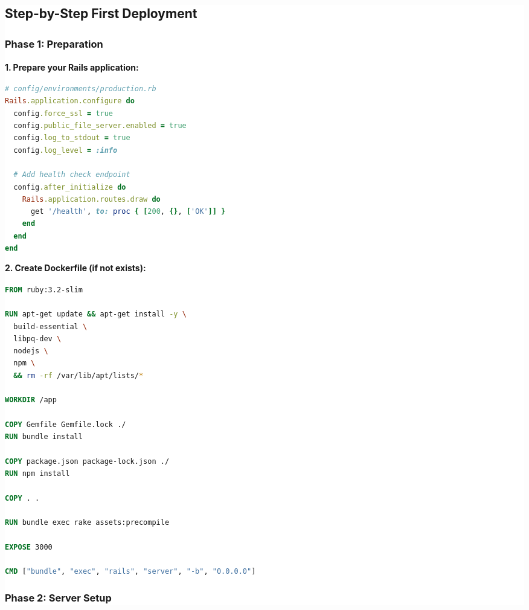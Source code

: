 ## Step-by-Step First Deployment

### Phase 1: Preparation

**1. Prepare your Rails application:**

```ruby
# config/environments/production.rb
Rails.application.configure do
  config.force_ssl = true
  config.public_file_server.enabled = true
  config.log_to_stdout = true
  config.log_level = :info

  # Add health check endpoint
  config.after_initialize do
    Rails.application.routes.draw do
      get '/health', to: proc { [200, {}, ['OK']] }
    end
  end
end
```

**2. Create Dockerfile (if not exists):**

```dockerfile
FROM ruby:3.2-slim

RUN apt-get update && apt-get install -y \
  build-essential \
  libpq-dev \
  nodejs \
  npm \
  && rm -rf /var/lib/apt/lists/*

WORKDIR /app

COPY Gemfile Gemfile.lock ./
RUN bundle install

COPY package.json package-lock.json ./
RUN npm install

COPY . .

RUN bundle exec rake assets:precompile

EXPOSE 3000

CMD ["bundle", "exec", "rails", "server", "-b", "0.0.0.0"]
```

### Phase 2: Server Setup
